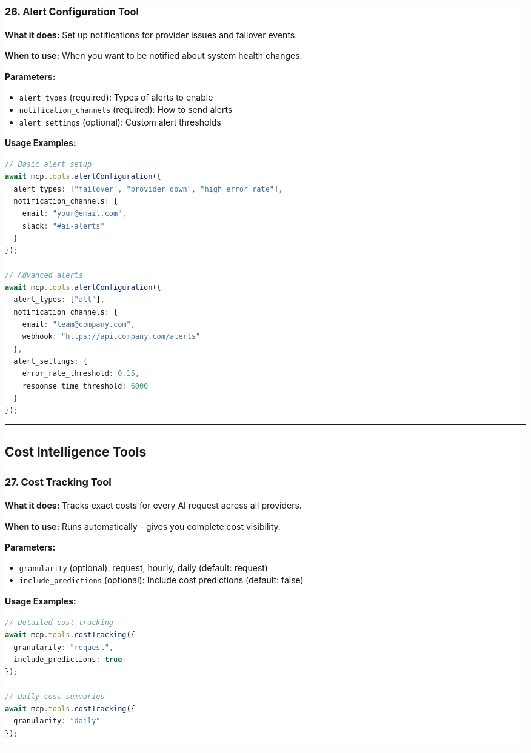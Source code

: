 
### 26. Alert Configuration Tool

**What it does:** Set up notifications for provider issues and failover events.

**When to use:** When you want to be notified about system health changes.

**Parameters:**
- `alert_types` (required): Types of alerts to enable
- `notification_channels` (required): How to send alerts
- `alert_settings` (optional): Custom alert thresholds

**Usage Examples:**

```typescript
// Basic alert setup
await mcp.tools.alertConfiguration({
  alert_types: ["failover", "provider_down", "high_error_rate"],
  notification_channels: {
    email: "your@email.com",
    slack: "#ai-alerts"
  }
});

// Advanced alerts
await mcp.tools.alertConfiguration({
  alert_types: ["all"],
  notification_channels: {
    email: "team@company.com",
    webhook: "https://api.company.com/alerts"
  },
  alert_settings: {
    error_rate_threshold: 0.15,
    response_time_threshold: 6000
  }
});
```

---

## Cost Intelligence Tools

### 27. Cost Tracking Tool

**What it does:** Tracks exact costs for every AI request across all providers.

**When to use:** Runs automatically - gives you complete cost visibility.

**Parameters:**
- `granularity` (optional): request, hourly, daily (default: request)
- `include_predictions` (optional): Include cost predictions (default: false)

**Usage Examples:**

```typescript
// Detailed cost tracking
await mcp.tools.costTracking({
  granularity: "request",
  include_predictions: true
});

// Daily cost summaries
await mcp.tools.costTracking({
  granularity: "daily"
});
```

---